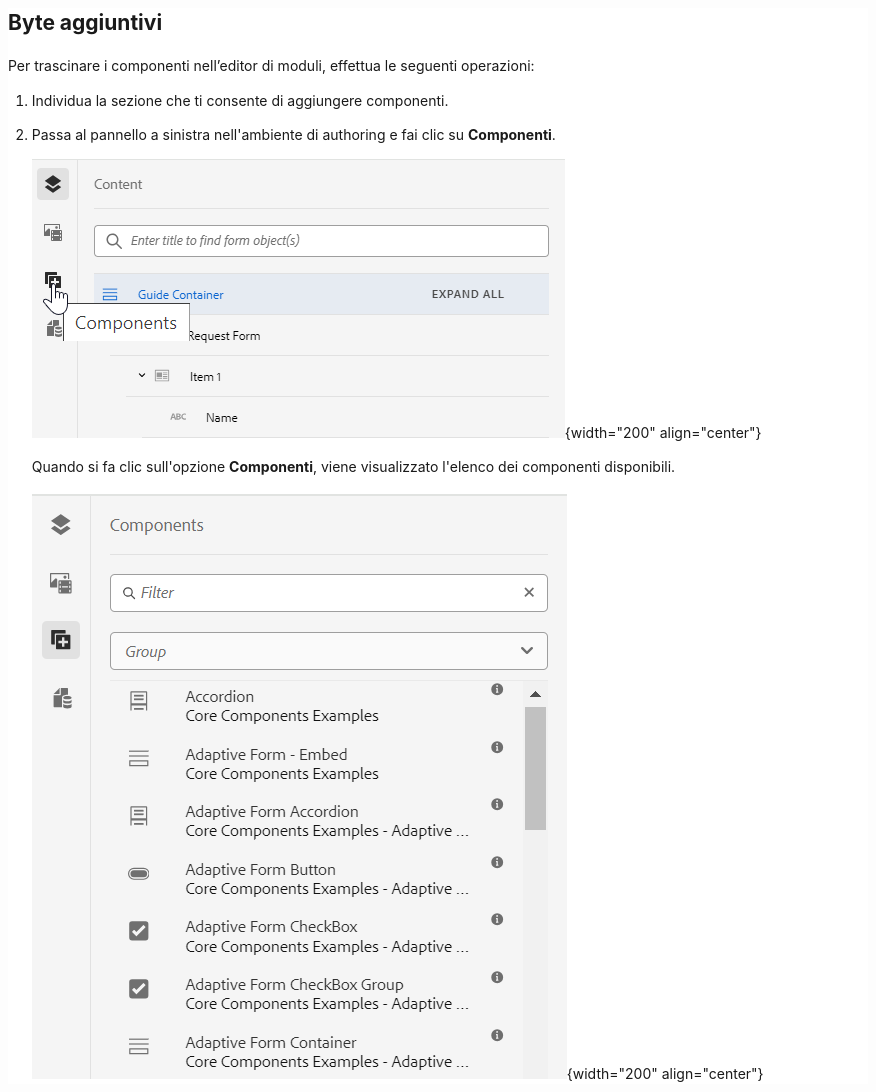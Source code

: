 
## Byte aggiuntivi

Per trascinare i componenti nell’editor di moduli, effettua le seguenti operazioni:

1. Individua la sezione che ti consente di aggiungere componenti.
1. Passa al pannello a sinistra nell&#39;ambiente di authoring e fai clic su **Componenti**.

   ![Pannello Componenti](/help/forms/assets/add-new-component.png){width="200" align="center"}

   Quando si fa clic sull&#39;opzione **Componenti**, viene visualizzato l&#39;elenco dei componenti disponibili.

   ![Pannello Componenti](/help/forms/assets/add-new-component2.png){width="200" align="center"}
